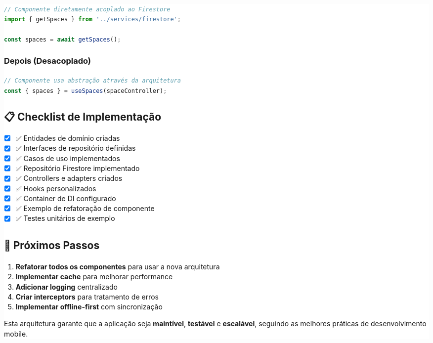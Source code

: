 ```typescript
// Componente diretamente acoplado ao Firestore
import { getSpaces } from '../services/firestore';

const spaces = await getSpaces();
```

### Depois (Desacoplado)

```typescript
// Componente usa abstração através da arquitetura
const { spaces } = useSpaces(spaceController);
```

## 📋 Checklist de Implementação

- [x] ✅ Entidades de domínio criadas
- [x] ✅ Interfaces de repositório definidas
- [x] ✅ Casos de uso implementados
- [x] ✅ Repositório Firestore implementado
- [x] ✅ Controllers e adapters criados
- [x] ✅ Hooks personalizados
- [x] ✅ Container de DI configurado
- [x] ✅ Exemplo de refatoração de componente
- [x] ✅ Testes unitários de exemplo

## 🎯 Próximos Passos

1. **Refatorar todos os componentes** para usar a nova arquitetura
2. **Implementar cache** para melhorar performance
3. **Adicionar logging** centralizado
4. **Criar interceptors** para tratamento de erros
5. **Implementar offline-first** com sincronização

Esta arquitetura garante que a aplicação seja **maintível**, **testável** e **escalável**, seguindo as melhores práticas de desenvolvimento mobile.
